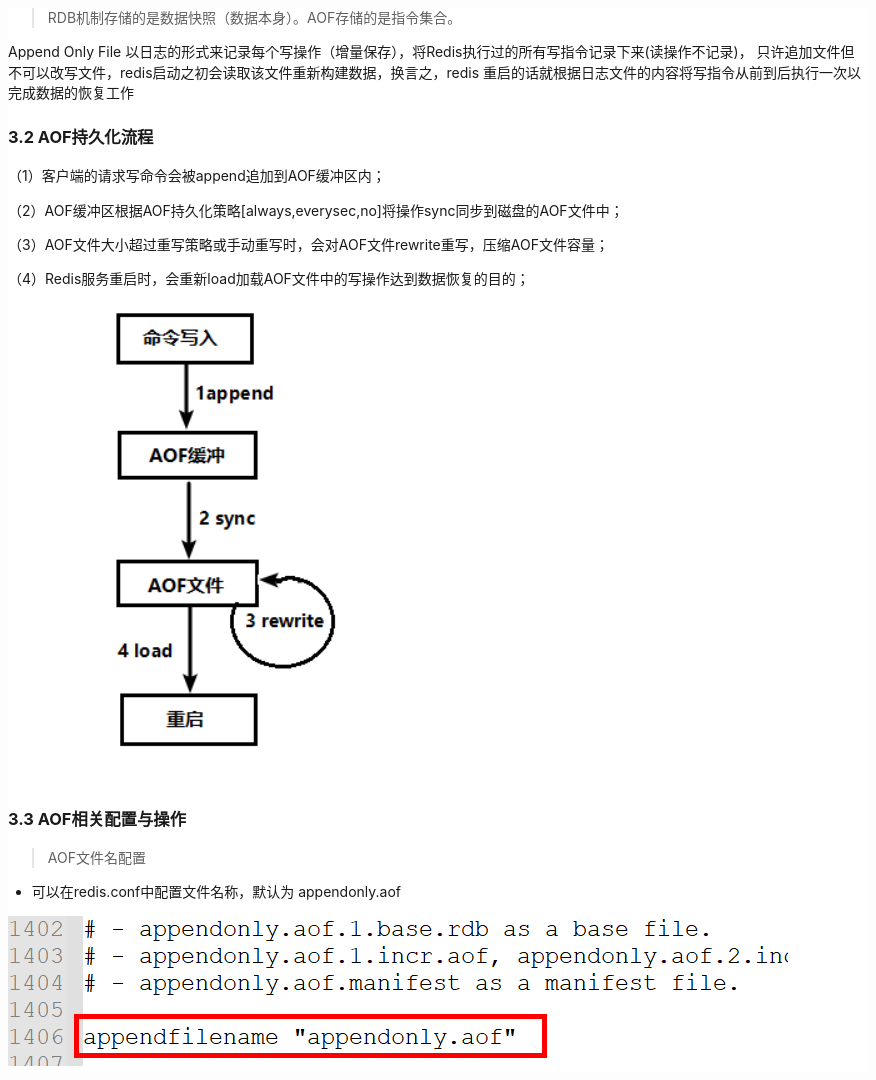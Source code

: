 >  RDB机制存储的是数据快照（数据本身）。AOF存储的是指令集合。  

Append Only File 以日志的形式来记录每个写操作（增量保存），将Redis执行过的所有写指令记录下来(读操作不记录)， 只许追加文件但不可以改写文件，redis启动之初会读取该文件重新构建数据，换言之，redis 重启的话就根据日志文件的内容将写指令从前到后执行一次以完成数据的恢复工作

### 3.2 AOF持久化流程

（1）客户端的请求写命令会被append追加到AOF缓冲区内；

（2）AOF缓冲区根据AOF持久化策略\[always,everysec,no]将操作sync同步到磁盘的AOF文件中；

（3）AOF文件大小超过重写策略或手动重写时，会对AOF文件rewrite重写，压缩AOF文件容量；

（4）Redis服务重启时，会重新load加载AOF文件中的写操作达到数据恢复的目的；

![](image\图片_9tVJtqcU_7.png)

### 3.3 AOF相关配置与操作

> AOF文件名配置

-   可以在redis.conf中配置文件名称，默认为 appendonly.aof

![image-20230706163701368](image\image-20230706163701368.png)
